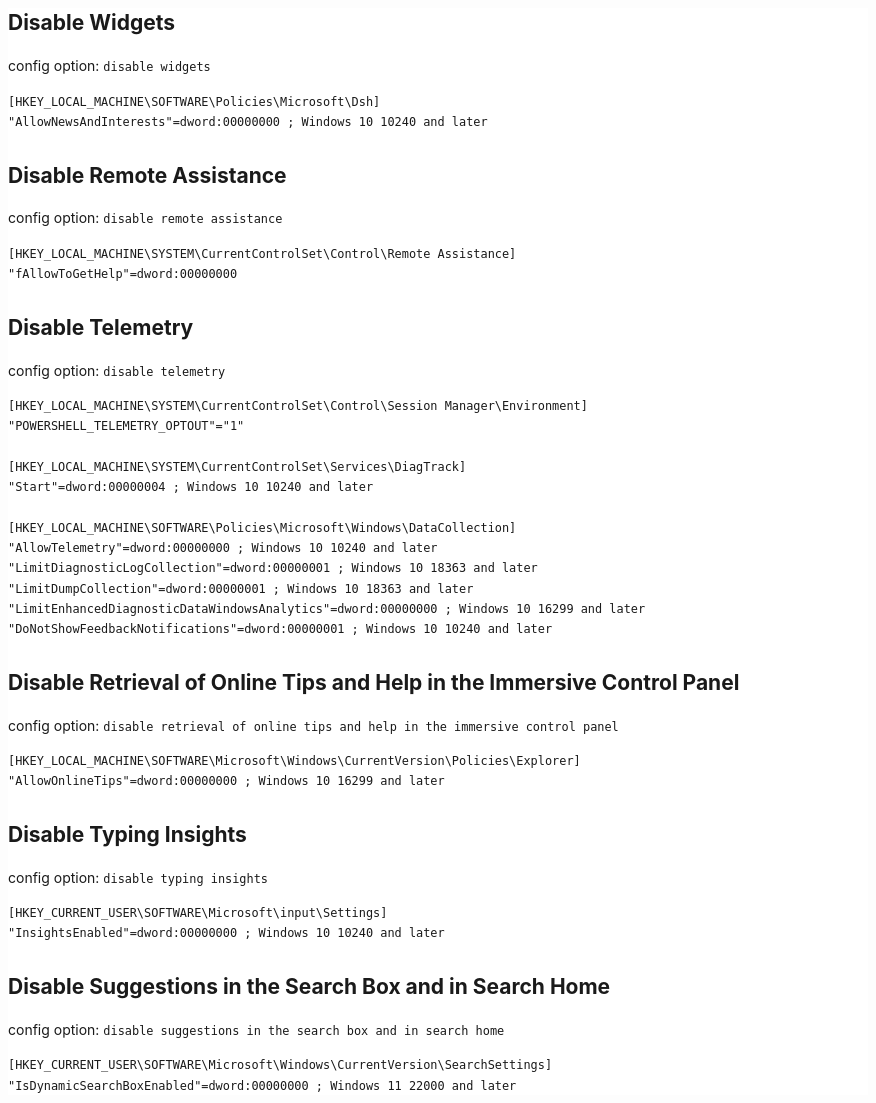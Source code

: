 ## Disable Widgets

config option: ``disable widgets``

```
[HKEY_LOCAL_MACHINE\SOFTWARE\Policies\Microsoft\Dsh]
"AllowNewsAndInterests"=dword:00000000 ; Windows 10 10240 and later
```

## Disable Remote Assistance

config option: ``disable remote assistance``

```
[HKEY_LOCAL_MACHINE\SYSTEM\CurrentControlSet\Control\Remote Assistance]
"fAllowToGetHelp"=dword:00000000
```

## Disable Telemetry

config option: ``disable telemetry``

```
[HKEY_LOCAL_MACHINE\SYSTEM\CurrentControlSet\Control\Session Manager\Environment]
"POWERSHELL_TELEMETRY_OPTOUT"="1"

[HKEY_LOCAL_MACHINE\SYSTEM\CurrentControlSet\Services\DiagTrack]
"Start"=dword:00000004 ; Windows 10 10240 and later

[HKEY_LOCAL_MACHINE\SOFTWARE\Policies\Microsoft\Windows\DataCollection]
"AllowTelemetry"=dword:00000000 ; Windows 10 10240 and later
"LimitDiagnosticLogCollection"=dword:00000001 ; Windows 10 18363 and later
"LimitDumpCollection"=dword:00000001 ; Windows 10 18363 and later
"LimitEnhancedDiagnosticDataWindowsAnalytics"=dword:00000000 ; Windows 10 16299 and later
"DoNotShowFeedbackNotifications"=dword:00000001 ; Windows 10 10240 and later
```

## Disable Retrieval of Online Tips and Help in the Immersive Control Panel

config option: ``disable retrieval of online tips and help in the immersive control panel``

```
[HKEY_LOCAL_MACHINE\SOFTWARE\Microsoft\Windows\CurrentVersion\Policies\Explorer]
"AllowOnlineTips"=dword:00000000 ; Windows 10 16299 and later
```

## Disable Typing Insights

config option: ``disable typing insights``

```
[HKEY_CURRENT_USER\SOFTWARE\Microsoft\input\Settings]
"InsightsEnabled"=dword:00000000 ; Windows 10 10240 and later
```

## Disable Suggestions in the Search Box and in Search Home

config option: ``disable suggestions in the search box and in search home``

```
[HKEY_CURRENT_USER\SOFTWARE\Microsoft\Windows\CurrentVersion\SearchSettings]
"IsDynamicSearchBoxEnabled"=dword:00000000 ; Windows 11 22000 and later
```

